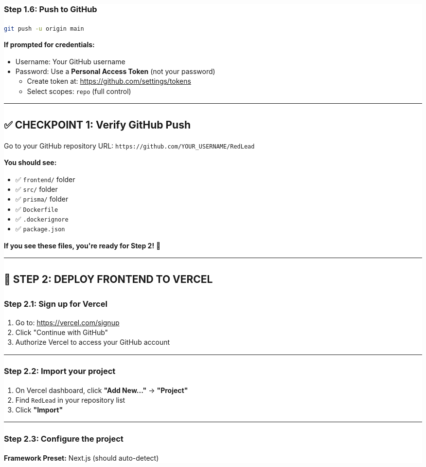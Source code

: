 
### Step 1.6: Push to GitHub

```bash
git push -u origin main
```

**If prompted for credentials:**
- Username: Your GitHub username
- Password: Use a **Personal Access Token** (not your password)
  - Create token at: https://github.com/settings/tokens
  - Select scopes: `repo` (full control)

---

## ✅ CHECKPOINT 1: Verify GitHub Push

Go to your GitHub repository URL:
`https://github.com/YOUR_USERNAME/RedLead`

**You should see:**
- ✅ `frontend/` folder
- ✅ `src/` folder  
- ✅ `prisma/` folder
- ✅ `Dockerfile`
- ✅ `.dockerignore`
- ✅ `package.json`

**If you see these files, you're ready for Step 2!** 🎉

---

## 🎯 STEP 2: DEPLOY FRONTEND TO VERCEL

### Step 2.1: Sign up for Vercel

1. Go to: https://vercel.com/signup
2. Click "Continue with GitHub"
3. Authorize Vercel to access your GitHub account

---

### Step 2.2: Import your project

1. On Vercel dashboard, click **"Add New..."** → **"Project"**
2. Find `RedLead` in your repository list
3. Click **"Import"**

---

### Step 2.3: Configure the project

**Framework Preset:** Next.js (should auto-detect)

